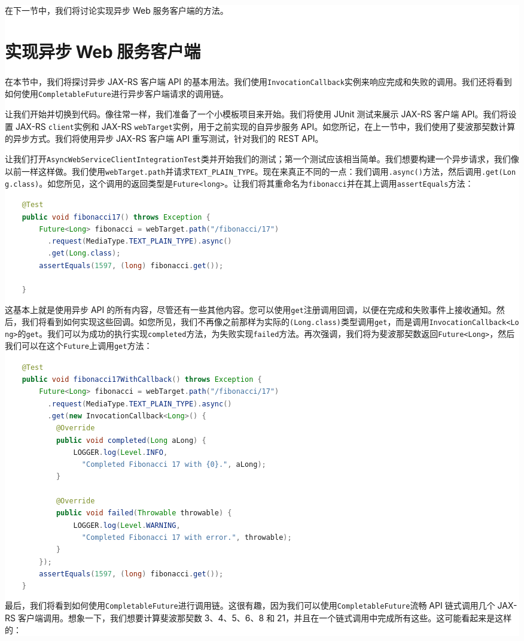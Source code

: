 在下一节中，我们将讨论实现异步 Web 服务客户端的方法。

# 实现异步 Web 服务客户端

在本节中，我们将探讨异步 JAX-RS 客户端 API 的基本用法。我们使用`InvocationCallback`实例来响应完成和失败的调用。我们还将看到如何使用`CompletableFuture`进行异步客户端请求的调用链。

让我们开始并切换到代码。像往常一样，我们准备了一个小模板项目来开始。我们将使用 JUnit 测试来展示 JAX-RS 客户端 API。我们将设置 JAX-RS `client`实例和 JAX-RS `webTarget`实例，用于之前实现的自异步服务 API。如您所记，在上一节中，我们使用了斐波那契数计算的异步方式。我们将使用异步 JAX-RS 客户端 API 重写测试，针对我们的 REST API。

让我们打开`AsyncWebServiceClientIntegrationTest`类并开始我们的测试；第一个测试应该相当简单。我们想要构建一个异步请求，我们像以前一样这样做。我们使用`webTarget.path`并请求`TEXT_PLAIN_TYPE`。现在来真正不同的一点：我们调用`.async()`方法，然后调用`.get(Long.class)`。如您所见，这个调用的返回类型是`Future<long>`。让我们将其重命名为`fibonacci`并在其上调用`assertEquals`方法：

```java
    @Test
    public void fibonacci17() throws Exception {
        Future<Long> fibonacci = webTarget.path("/fibonacci/17")
          .request(MediaType.TEXT_PLAIN_TYPE).async()
          .get(Long.class);
        assertEquals(1597, (long) fibonacci.get());

    }
```

这基本上就是使用异步 API 的所有内容，尽管还有一些其他内容。您可以使用`get`注册调用回调，以便在完成和失败事件上接收通知。然后，我们将看到如何实现这些回调。如您所见，我们不再像之前那样为实际的`(Long.class)`类型调用`get`，而是调用`InvocationCallback<Long>`的`get`。我们可以为成功的执行实现`completed`方法，为失败实现`failed`方法。再次强调，我们将为斐波那契数返回`Future<Long>`，然后我们可以在这个`Future`上调用`get`方法：

```java
    @Test
    public void fibonacci17WithCallback() throws Exception {
        Future<Long> fibonacci = webTarget.path("/fibonacci/17")
          .request(MediaType.TEXT_PLAIN_TYPE).async()
          .get(new InvocationCallback<Long>() {
            @Override
            public void completed(Long aLong) {
                LOGGER.log(Level.INFO, 
                  "Completed Fibonacci 17 with {0}.", aLong);
            }

            @Override
            public void failed(Throwable throwable) {
                LOGGER.log(Level.WARNING, 
                  "Completed Fibonacci 17 with error.", throwable);
            }
        });
        assertEquals(1597, (long) fibonacci.get());
    }
```

最后，我们将看到如何使用`CompletableFuture`进行调用链。这很有趣，因为我们可以使用`CompletableFuture`流畅 API 链式调用几个 JAX-RS 客户端调用。想象一下，我们想要计算斐波那契数 3、4、5、6、8 和 21，并且在一个链式调用中完成所有这些。这可能看起来是这样的：

